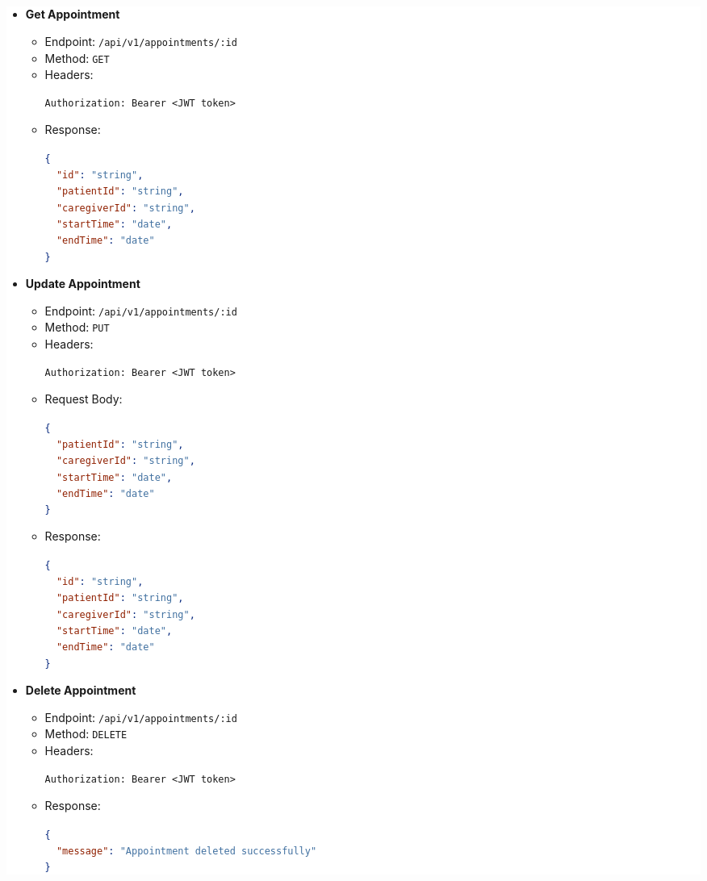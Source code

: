 - **Get Appointment**
  - Endpoint: `/api/v1/appointments/:id`
  - Method: `GET`
  - Headers:
    ```http
    Authorization: Bearer <JWT token>
    ```
  - Response:
    ```json
    {
      "id": "string",
      "patientId": "string",
      "caregiverId": "string",
      "startTime": "date",
      "endTime": "date"
    }
    ```

- **Update Appointment**
  - Endpoint: `/api/v1/appointments/:id`
  - Method: `PUT`
  - Headers:
    ```http
    Authorization: Bearer <JWT token>
    ```
  - Request Body:
    ```json
    {
      "patientId": "string",
      "caregiverId": "string",
      "startTime": "date",
      "endTime": "date"
    }
    ```
  - Response:
    ```json
    {
      "id": "string",
      "patientId": "string",
      "caregiverId": "string",
      "startTime": "date",
      "endTime": "date"
    }
    ```

- **Delete Appointment**
  - Endpoint: `/api/v1/appointments/:id`
  - Method: `DELETE`
  - Headers:
    ```http
    Authorization: Bearer <JWT token>
    ```
  - Response:
    ```json
    {
      "message": "Appointment deleted successfully"
    }
    ```
